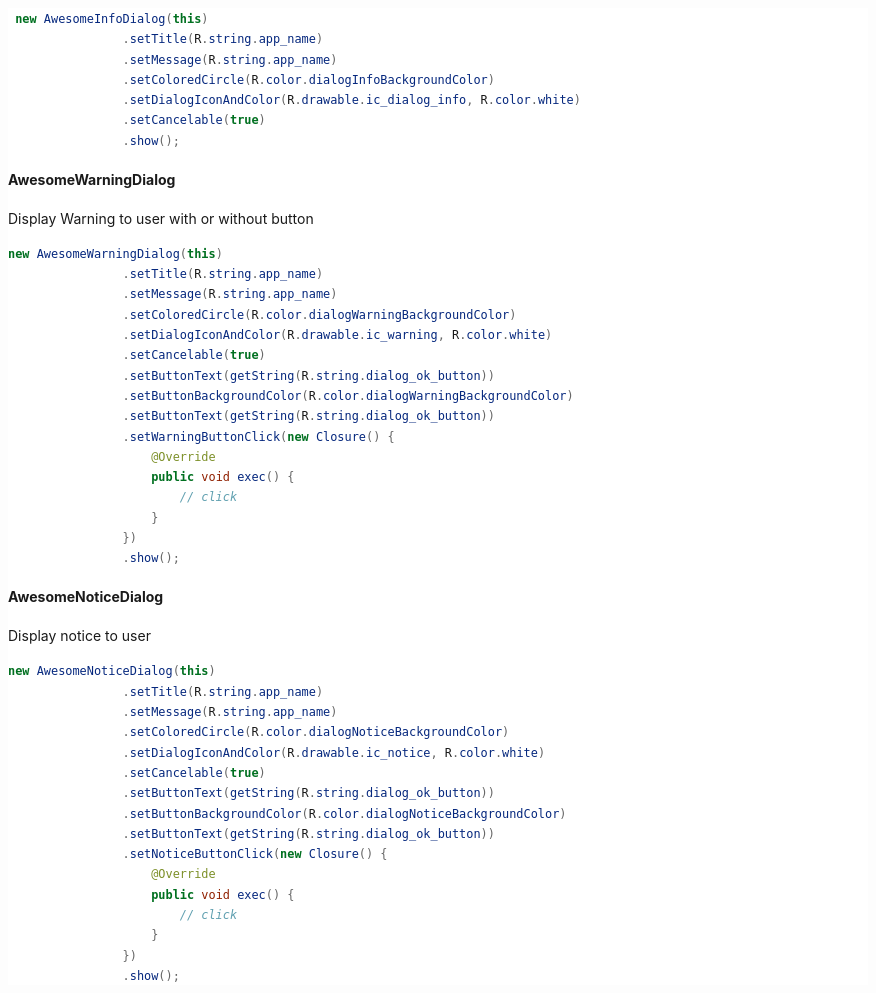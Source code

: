 ```java
 new AwesomeInfoDialog(this)
                .setTitle(R.string.app_name)
                .setMessage(R.string.app_name)
                .setColoredCircle(R.color.dialogInfoBackgroundColor)
                .setDialogIconAndColor(R.drawable.ic_dialog_info, R.color.white)
                .setCancelable(true)
                .show();

```
#### AwesomeWarningDialog
Display Warning to user with or without button

```java
new AwesomeWarningDialog(this)
                .setTitle(R.string.app_name)
                .setMessage(R.string.app_name)
                .setColoredCircle(R.color.dialogWarningBackgroundColor)
                .setDialogIconAndColor(R.drawable.ic_warning, R.color.white)
                .setCancelable(true)
                .setButtonText(getString(R.string.dialog_ok_button))
                .setButtonBackgroundColor(R.color.dialogWarningBackgroundColor)
                .setButtonText(getString(R.string.dialog_ok_button))
                .setWarningButtonClick(new Closure() {
                    @Override
                    public void exec() {
                        // click
                    }
                })
                .show();

```
#### AwesomeNoticeDialog
Display notice to user

```java
new AwesomeNoticeDialog(this)
                .setTitle(R.string.app_name)
                .setMessage(R.string.app_name)
                .setColoredCircle(R.color.dialogNoticeBackgroundColor)
                .setDialogIconAndColor(R.drawable.ic_notice, R.color.white)
                .setCancelable(true)
                .setButtonText(getString(R.string.dialog_ok_button))
                .setButtonBackgroundColor(R.color.dialogNoticeBackgroundColor)
                .setButtonText(getString(R.string.dialog_ok_button))
                .setNoticeButtonClick(new Closure() {
                    @Override
                    public void exec() {
                        // click
                    }
                })
                .show();
```
